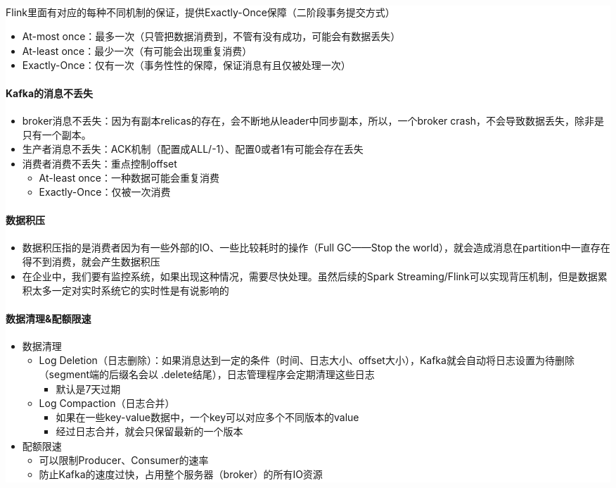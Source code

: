 Flink里面有对应的每种不同机制的保证，提供Exactly-Once保障（二阶段事务提交方式）

* At-most once：最多一次（只管把数据消费到，不管有没有成功，可能会有数据丢失）
* At-least once：最少一次（有可能会出现重复消费）
* Exactly-Once：仅有一次（事务性性的保障，保证消息有且仅被处理一次）

#### Kafka的消息不丢失

* broker消息不丢失：因为有副本relicas的存在，会不断地从leader中同步副本，所以，一个broker crash，不会导致数据丢失，除非是只有一个副本。
* 生产者消息不丢失：ACK机制（配置成ALL/-1）、配置0或者1有可能会存在丢失
* 消费者消费不丢失：重点控制offset
  * At-least once：一种数据可能会重复消费
  * Exactly-Once：仅被一次消费

#### 数据积压

* 数据积压指的是消费者因为有一些外部的IO、一些比较耗时的操作（Full GC——Stop the world），就会造成消息在partition中一直存在得不到消费，就会产生数据积压
* 在企业中，我们要有监控系统，如果出现这种情况，需要尽快处理。虽然后续的Spark Streaming/Flink可以实现背压机制，但是数据累积太多一定对实时系统它的实时性是有说影响的

#### 数据清理&配额限速

* 数据清理
  * Log Deletion（日志删除）：如果消息达到一定的条件（时间、日志大小、offset大小），Kafka就会自动将日志设置为待删除（segment端的后缀名会以 .delete结尾），日志管理程序会定期清理这些日志
    * 默认是7天过期
  * Log Compaction（日志合并）
    * 如果在一些key-value数据中，一个key可以对应多个不同版本的value
    * 经过日志合并，就会只保留最新的一个版本
* 配额限速
  * 可以限制Producer、Consumer的速率
  * 防止Kafka的速度过快，占用整个服务器（broker）的所有IO资源
